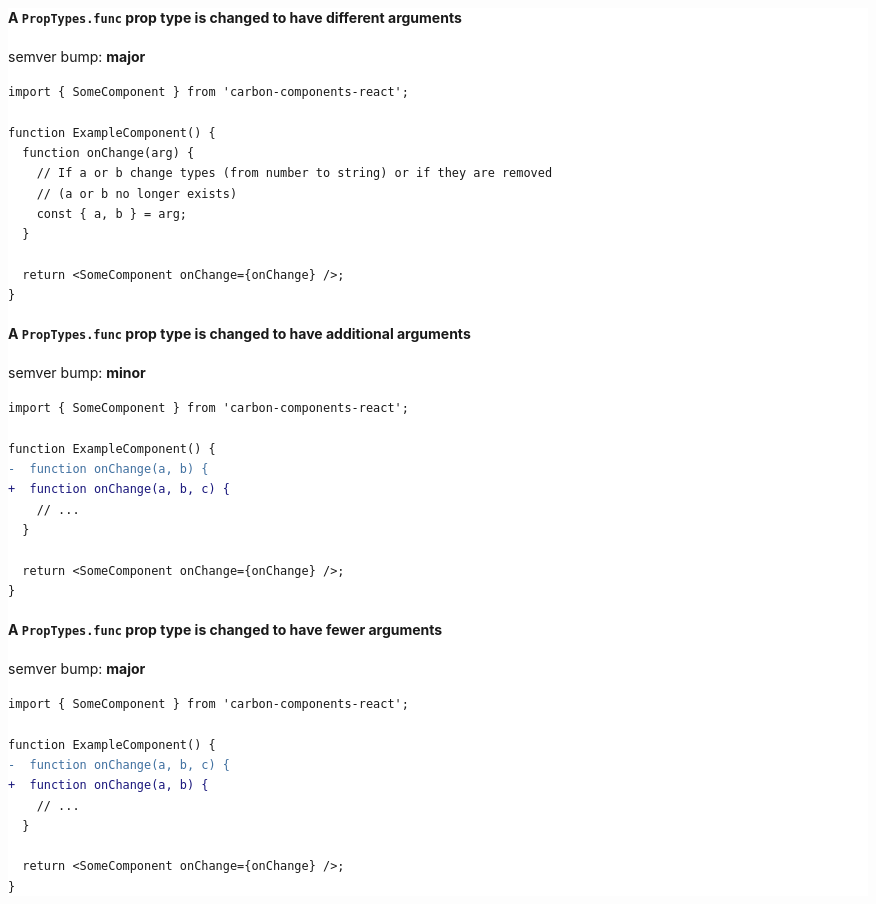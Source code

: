 #### A `PropTypes.func` prop type is changed to have different arguments

semver bump: **major**

```diff
import { SomeComponent } from 'carbon-components-react';

function ExampleComponent() {
  function onChange(arg) {
    // If a or b change types (from number to string) or if they are removed
    // (a or b no longer exists)
    const { a, b } = arg;
  }

  return <SomeComponent onChange={onChange} />;
}
```

#### A `PropTypes.func` prop type is changed to have additional arguments

semver bump: **minor**

```diff
import { SomeComponent } from 'carbon-components-react';

function ExampleComponent() {
-  function onChange(a, b) {
+  function onChange(a, b, c) {
    // ...
  }

  return <SomeComponent onChange={onChange} />;
}
```

#### A `PropTypes.func` prop type is changed to have fewer arguments

semver bump: **major**

```diff
import { SomeComponent } from 'carbon-components-react';

function ExampleComponent() {
-  function onChange(a, b, c) {
+  function onChange(a, b) {
    // ...
  }

  return <SomeComponent onChange={onChange} />;
}
```
